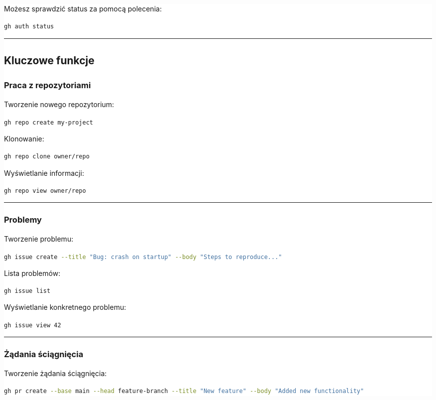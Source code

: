 Możesz sprawdzić status za pomocą polecenia:

```bash
gh auth status
```

---

## Kluczowe funkcje

### Praca z repozytoriami

Tworzenie nowego repozytorium:

```bash
gh repo create my-project
```

Klonowanie:

```bash
gh repo clone owner/repo
```

Wyświetlanie informacji:

```bash
gh repo view owner/repo
```

---

### Problemy

Tworzenie problemu:

```bash
gh issue create --title "Bug: crash on startup" --body "Steps to reproduce..."
```

Lista problemów:

```bash
gh issue list
```

Wyświetlanie konkretnego problemu:

```bash
gh issue view 42
```

---

### Żądania ściągnięcia

Tworzenie żądania ściągnięcia:

```bash
gh pr create --base main --head feature-branch --title "New feature" --body "Added new functionality"
```
